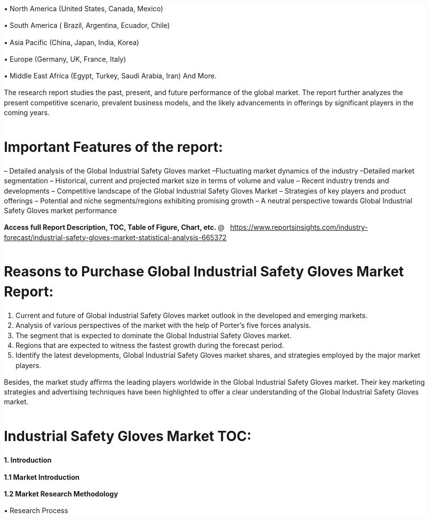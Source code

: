 • North America (United States, Canada, Mexico)

• South America ( Brazil, Argentina, Ecuador, Chile)

• Asia Pacific (China, Japan, India, Korea)

• Europe (Germany, UK, France, Italy)

• Middle East Africa (Egypt, Turkey, Saudi Arabia, Iran) And More.

The research report studies the past, present, and future performance of the global market. The report further analyzes the present competitive scenario, prevalent business models, and the likely advancements in offerings by significant players in the coming years.

# <strong>Important Features of the report:</strong>
– Detailed analysis of the Global Industrial Safety Gloves market
–Fluctuating market dynamics of the industry
–Detailed market segmentation
– Historical, current and projected market size in terms of volume and value
– Recent industry trends and developments
– Competitive landscape of the Global Industrial Safety Gloves Market
– Strategies of key players and product offerings
– Potential and niche segments/regions exhibiting promising growth
– A neutral perspective towards Global Industrial Safety Gloves market performance

<strong>Access full Report Description, TOC, Table of Figure, Chart, etc. </strong>@   <a href=https://www.reportsinsights.com/industry-forecast/industrial-safety-gloves-market-statistical-analysis-665372 style=color:#0000ff;>https://www.reportsinsights.com/industry-forecast/industrial-safety-gloves-market-statistical-analysis-665372</a>

# <strong>Reasons to Purchase Global Industrial Safety Gloves Market Report:</strong>
1. Current and future of Global Industrial Safety Gloves market outlook in the developed and emerging markets.
2. Analysis of various perspectives of the market with the help of Porter’s five forces analysis.
3. The segment that is expected to dominate the Global Industrial Safety Gloves market.
4. Regions that are expected to witness the fastest growth during the forecast period.
5. Identify the latest developments, Global Industrial Safety Gloves market shares, and strategies employed by the major market players.

Besides, the market study affirms the leading players worldwide in the Global Industrial Safety Gloves market. Their key marketing strategies and advertising techniques have been highlighted to offer a clear understanding of the Global Industrial Safety Gloves market.

# <strong>Industrial Safety Gloves Market TOC:</strong>

<strong>1. Introduction</strong>

<strong>1.1 Market Introduction</strong>

<strong>1.2 Market Research Methodology</strong>

• Research Process
